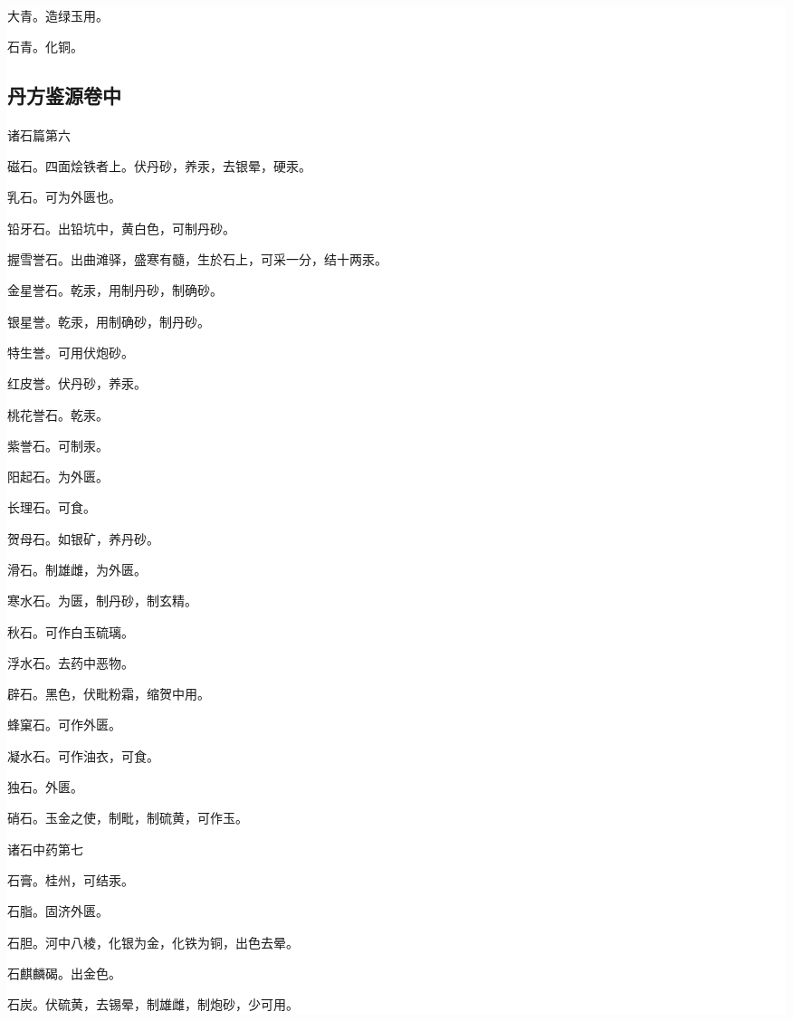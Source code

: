 大青。造绿玉用。  

石青。化铜。  

## 丹方鉴源卷中

诸石篇第六  

磁石。四面烩铁者上。伏丹砂，养汞，去银晕，硬汞。  

乳石。可为外匮也。  

铅牙石。出铅坑中，黄白色，可制丹砂。  

握雪誉石。出曲滩驿，盛寒有髓，生於石上，可采一分，结十两汞。  

金星誉石。乾汞，用制丹砂，制确砂。  

银星誉。乾汞，用制确砂，制丹砂。  

特生誉。可用伏炮砂。  

红皮誉。伏丹砂，养汞。  

桃花誉石。乾汞。  

紫誉石。可制汞。  

阳起石。为外匮。  

长理石。可食。  

贺母石。如银矿，养丹砂。  

滑石。制雄雌，为外匮。  

寒水石。为匮，制丹砂，制玄精。  

秋石。可作白玉硫璃。  

浮水石。去药中恶物。  

辟石。黑色，伏毗粉霜，缩贺中用。  

蜂窠石。可作外匮。  

凝水石。可作油衣，可食。  

独石。外匮。  

硝石。玉金之使，制毗，制硫黄，可作玉。  

诸石中药第七  

石膏。桂州，可结汞。  

石脂。固济外匮。  

石胆。河中八棱，化银为金，化铁为铜，出色去晕。  

石麒麟碣。出金色。  

石炭。伏硫黄，去锡晕，制雄雌，制炮砂，少可用。  
